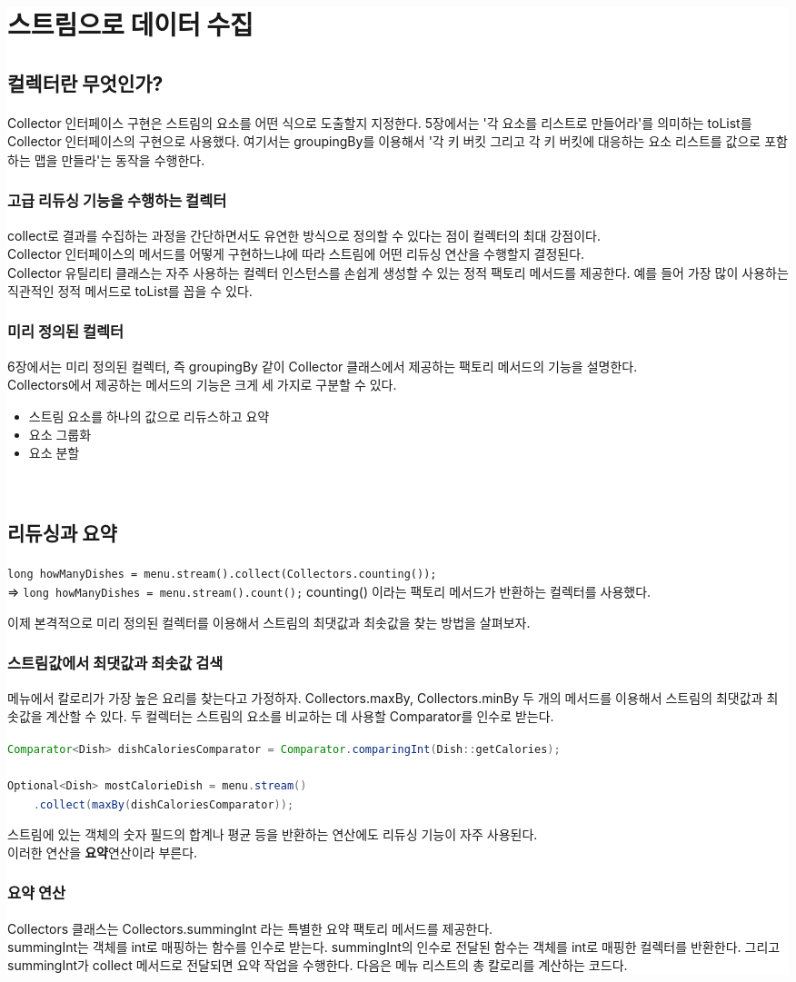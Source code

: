 # 스트림으로 데이터 수집

## 컬렉터란 무엇인가?

Collector 인터페이스 구현은 스트림의 요소를 어떤 식으로 도출할지 지정한다. 5장에서는 '각 요소를 리스트로 만들어라'를 의미하는 toList를 Collector 인터페이스의 구현으로 사용했다. 여기서는 groupingBy를 이용해서 '각 키 버킷 그리고 각 키 버킷에 대응하는 요소 리스트를 값으로 포함하는 맵을 만들라'는 동작을 수행한다.  

### 고급 리듀싱 기능을 수행하는 컬렉터

collect로 결과를 수집하는 과정을 간단하면서도 유연한 방식으로 정의할 수 있다는 점이 컬렉터의 최대 강점이다.  
Collector 인터페이스의 메서드를 어떻게 구현하느냐에 따라 스트림에 어떤 리듀싱 연산을 수행할지 결정된다.  
Collector 유틸리티 클래스는 자주 사용하는 컬렉터 인스턴스를 손쉽게 생성할 수 있는 정적 팩토리 메서드를 제공한다. 예를 들어 가장 많이 사용하는 직관적인 정적 메서드로 toList를 꼽을 수 있다.  

### 미리 정의된 컬렉터

6장에서는 미리 정의된 컬렉터, 즉 groupingBy 같이 Collector 클래스에서 제공하는 팩토리 메서드의 기능을 설명한다.  
Collectors에서 제공하는 메서드의 기능은 크게 세 가지로 구분할 수 있다.  

* 스트림 요소를 하나의 값으로 리듀스하고 요약
* 요소 그룹화
* 요소 분할

<br/>

## 리듀싱과 요약

``long howManyDishes = menu.stream().collect(Collectors.counting());``  
=> ``long howManyDishes = menu.stream().count();`` counting() 이라는 팩토리 메서드가 반환하는 컬렉터를 사용했다.  

이제 본격적으로 미리 정의된 컬렉터를 이용해서 스트림의 최댓값과 최솟값을 찾는 방법을 살펴보자.  

### 스트림값에서 최댓값과 최솟값 검색

메뉴에서 칼로리가 가장 높은 요리를 찾는다고 가정하자. Collectors.maxBy, Collectors.minBy 두 개의 메서드를 이용해서 스트림의 최댓값과 최솟값을 계산할 수 있다. 두 컬렉터는 스트림의 요소를 비교하는 데 사용할 Comparator를 인수로 받는다.  

```java
Comparator<Dish> dishCaloriesComparator = Comparator.comparingInt(Dish::getCalories);

Optional<Dish> mostCalorieDish = menu.stream()
    .collect(maxBy(dishCaloriesComparator));
```

스트림에 있는 객체의 숫자 필드의 합계나 평균 등을 반환하는 연산에도 리듀싱 기능이 자주 사용된다.  
이러한 연산을 **요약**연산이라 부른다.  

### 요약 연산

Collectors 클래스는 Collectors.summingInt 라는 특별한 요약 팩토리 메서드를 제공한다.  
summingInt는 객체를 int로 매핑하는 함수를 인수로 받는다. summingInt의 인수로 전달된 함수는 객체를 int로 매핑한 컬렉터를 반환한다. 그리고 summingInt가 collect 메서드로 전달되면 요약 작업을 수행한다. 다음은 메뉴 리스트의 총 칼로리를 계산하는 코드다.  
